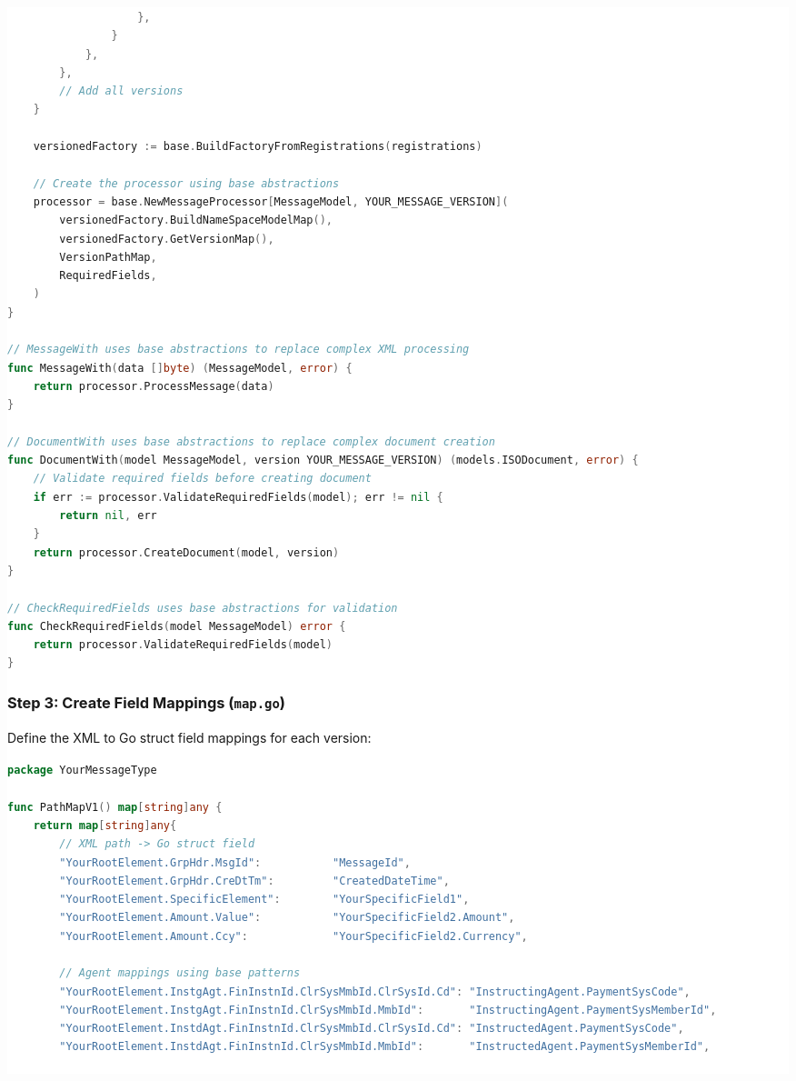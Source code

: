 ```go
                    },
                }
            },
        },
        // Add all versions
    }

    versionedFactory := base.BuildFactoryFromRegistrations(registrations)

    // Create the processor using base abstractions
    processor = base.NewMessageProcessor[MessageModel, YOUR_MESSAGE_VERSION](
        versionedFactory.BuildNameSpaceModelMap(),
        versionedFactory.GetVersionMap(),
        VersionPathMap,
        RequiredFields,
    )
}

// MessageWith uses base abstractions to replace complex XML processing
func MessageWith(data []byte) (MessageModel, error) {
    return processor.ProcessMessage(data)
}

// DocumentWith uses base abstractions to replace complex document creation
func DocumentWith(model MessageModel, version YOUR_MESSAGE_VERSION) (models.ISODocument, error) {
    // Validate required fields before creating document
    if err := processor.ValidateRequiredFields(model); err != nil {
        return nil, err
    }
    return processor.CreateDocument(model, version)
}

// CheckRequiredFields uses base abstractions for validation
func CheckRequiredFields(model MessageModel) error {
    return processor.ValidateRequiredFields(model)
}
```

### Step 3: Create Field Mappings (`map.go`)

Define the XML to Go struct field mappings for each version:

```go
package YourMessageType

func PathMapV1() map[string]any {
    return map[string]any{
        // XML path -> Go struct field
        "YourRootElement.GrpHdr.MsgId":           "MessageId",
        "YourRootElement.GrpHdr.CreDtTm":         "CreatedDateTime", 
        "YourRootElement.SpecificElement":        "YourSpecificField1",
        "YourRootElement.Amount.Value":           "YourSpecificField2.Amount",
        "YourRootElement.Amount.Ccy":             "YourSpecificField2.Currency",
        
        // Agent mappings using base patterns
        "YourRootElement.InstgAgt.FinInstnId.ClrSysMmbId.ClrSysId.Cd": "InstructingAgent.PaymentSysCode",
        "YourRootElement.InstgAgt.FinInstnId.ClrSysMmbId.MmbId":       "InstructingAgent.PaymentSysMemberId",
        "YourRootElement.InstdAgt.FinInstnId.ClrSysMmbId.ClrSysId.Cd": "InstructedAgent.PaymentSysCode",
        "YourRootElement.InstdAgt.FinInstnId.ClrSysMmbId.MmbId":       "InstructedAgent.PaymentSysMemberId",
        
```